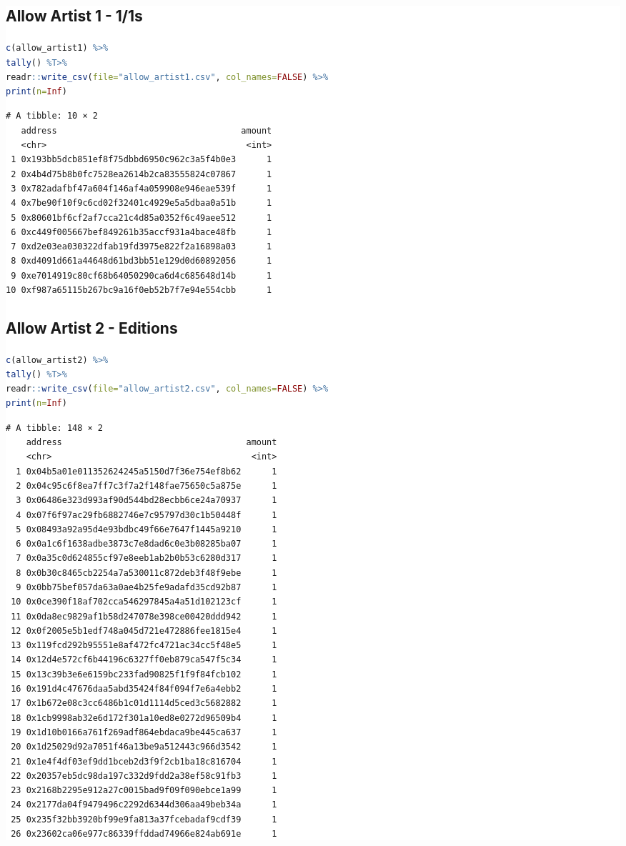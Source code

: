 ## Allow Artist 1 - 1/1s

``` r
c(allow_artist1) %>%
tally() %T>%
readr::write_csv(file="allow_artist1.csv", col_names=FALSE) %>%
print(n=Inf)
```

    # A tibble: 10 × 2
       address                                    amount
       <chr>                                       <int>
     1 0x193bb5dcb851ef8f75dbbd6950c962c3a5f4b0e3      1
     2 0x4b4d75b8b0fc7528ea2614b2ca83555824c07867      1
     3 0x782adafbf47a604f146af4a059908e946eae539f      1
     4 0x7be90f10f9c6cd02f32401c4929e5a5dbaa0a51b      1
     5 0x80601bf6cf2af7cca21c4d85a0352f6c49aee512      1
     6 0xc449f005667bef849261b35accf931a4bace48fb      1
     7 0xd2e03ea030322dfab19fd3975e822f2a16898a03      1
     8 0xd4091d661a44648d61bd3bb51e129d0d60892056      1
     9 0xe7014919c80cf68b64050290ca6d4c685648d14b      1
    10 0xf987a65115b267bc9a16f0eb52b7f7e94e554cbb      1

## Allow Artist 2 - Editions

``` r
c(allow_artist2) %>%
tally() %T>%
readr::write_csv(file="allow_artist2.csv", col_names=FALSE) %>%
print(n=Inf)
```

    # A tibble: 148 × 2
        address                                    amount
        <chr>                                       <int>
      1 0x04b5a01e011352624245a5150d7f36e754ef8b62      1
      2 0x04c95c6f8ea7ff7c3f7a2f148fae75650c5a875e      1
      3 0x06486e323d993af90d544bd28ecbb6ce24a70937      1
      4 0x07f6f97ac29fb6882746e7c95797d30c1b50448f      1
      5 0x08493a92a95d4e93bdbc49f66e7647f1445a9210      1
      6 0x0a1c6f1638adbe3873c7e8dad6c0e3b08285ba07      1
      7 0x0a35c0d624855cf97e8eeb1ab2b0b53c6280d317      1
      8 0x0b30c8465cb2254a7a530011c872deb3f48f9ebe      1
      9 0x0bb75bef057da63a0ae4b25fe9adafd35cd92b87      1
     10 0x0ce390f18af702cca546297845a4a51d102123cf      1
     11 0x0da8ec9829af1b58d247078e398ce00420ddd942      1
     12 0x0f2005e5b1edf748a045d721e472886fee1815e4      1
     13 0x119fcd292b95551e8af472fc4721ac34cc5f48e5      1
     14 0x12d4e572cf6b44196c6327ff0eb879ca547f5c34      1
     15 0x13c39b3e6e6159bc233fad90825f1f9f84fcb102      1
     16 0x191d4c47676daa5abd35424f84f094f7e6a4ebb2      1
     17 0x1b672e08c3cc6486b1c01d1114d5ced3c5682882      1
     18 0x1cb9998ab32e6d172f301a10ed8e0272d96509b4      1
     19 0x1d10b0166a761f269adf864ebdaca9be445ca637      1
     20 0x1d25029d92a7051f46a13be9a512443c966d3542      1
     21 0x1e4f4df03ef9dd1bceb2d3f9f2cb1ba18c816704      1
     22 0x20357eb5dc98da197c332d9fdd2a38ef58c91fb3      1
     23 0x2168b2295e912a27c0015bad9f09f090ebce1a99      1
     24 0x2177da04f9479496c2292d6344d306aa49beb34a      1
     25 0x235f32bb3920bf99e9fa813a37fcebadaf9cdf39      1
     26 0x23602ca06e977c86339ffddad74966e824ab691e      1